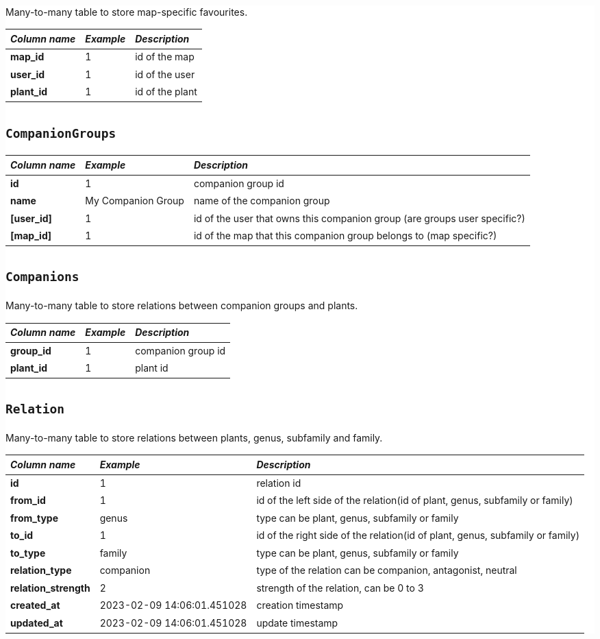 Many-to-many table to store map-specific favourites.

| **_Column name_** | **_Example_** | **_Description_** |
| :---------------- | :------------ | :---------------- |
| **map_id**        | 1             | id of the map     |
| **user_id**       | 1             | id of the user    |
| **plant_id**      | 1             | id of the plant   |

## `CompanionGroups`

| **_Column name_** | **_Example_**      | **_Description_**                                                         |
| :---------------- | :----------------- | :------------------------------------------------------------------------ |
| **id**            | 1                  | companion group id                                                        |
| **name**          | My Companion Group | name of the companion group                                               |
| **[user_id]**     | 1                  | id of the user that owns this companion group (are groups user specific?) |
| **[map_id]**      | 1                  | id of the map that this companion group belongs to (map specific?)        |

## `Companions`

Many-to-many table to store relations between companion groups and plants.

| **_Column name_** | **_Example_** | **_Description_**  |
| :---------------- | :------------ | :----------------- |
| **group_id**      | 1             | companion group id |
| **plant_id**      | 1             | plant id           |

## `Relation`

Many-to-many table to store relations between plants, genus, subfamily and family.

| **_Column name_**     | **_Example_**              | **_Description_**                                                             |
| :-------------------- | :------------------------- | :---------------------------------------------------------------------------- |
| **id**                | 1                          | relation id                                                                   |
| **from_id**           | 1                          | id of the left side of the relation(id of plant, genus, subfamily or family)  |
| **from_type**         | genus                      | type can be plant, genus, subfamily or family                                 |
| **to_id**             | 1                          | id of the right side of the relation(id of plant, genus, subfamily or family) |
| **to_type**           | family                     | type can be plant, genus, subfamily or family                                 |
| **relation_type**     | companion                  | type of the relation can be companion, antagonist, neutral                    |
| **relation_strength** | 2                          | strength of the relation, can be 0 to 3                                       |
| **created_at**        | 2023-02-09 14:06:01.451028 | creation timestamp                                                            |
| **updated_at**        | 2023-02-09 14:06:01.451028 | update timestamp                                                              |
